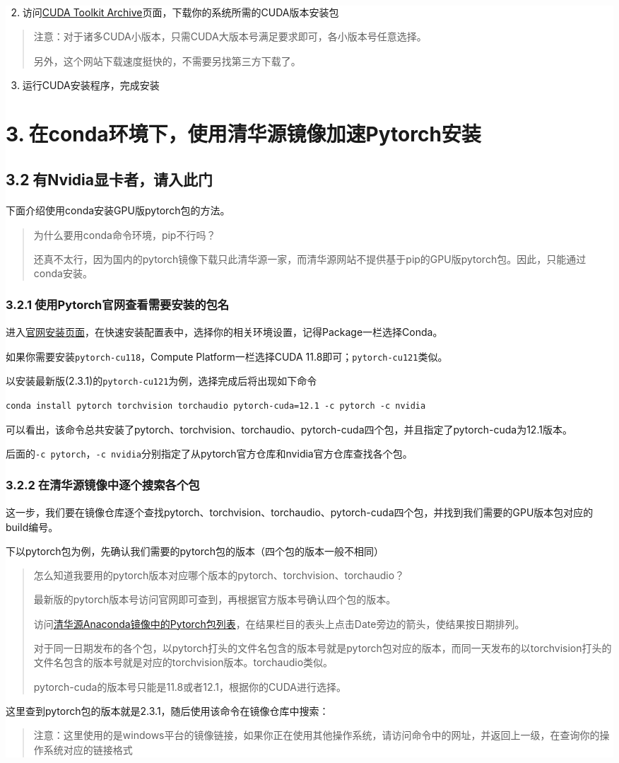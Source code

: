 2. 访问[CUDA Toolkit Archive](https://developer.nvidia.com/cuda-toolkit-archive)页面，下载你的系统所需的CUDA版本安装包

> 注意：对于诸多CUDA小版本，只需CUDA大版本号满足要求即可，各小版本号任意选择。
>
> 另外，这个网站下载速度挺快的，不需要另找第三方下载了。

3. 运行CUDA安装程序，完成安装

# 3. 在conda环境下，使用清华源镜像加速Pytorch安装


## 3.2 有Nvidia显卡者，请入此门

下面介绍使用conda安装GPU版pytorch包的方法。

> 为什么要用conda命令环境，pip不行吗？
> 
> 还真不太行，因为国内的pytorch镜像下载只此清华源一家，而清华源网站不提供基于pip的GPU版pytorch包。因此，只能通过conda安装。

### 3.2.1 使用Pytorch官网查看需要安装的包名

进入[官网安装页面](https://pytorch.org/get-started/locally/)，在快速安装配置表中，选择你的相关环境设置，记得Package一栏选择Conda。

如果你需要安装`pytorch-cu118`，Compute Platform一栏选择CUDA 11.8即可；`pytorch-cu121`类似。

以安装最新版(2.3.1)的`pytorch-cu121`为例，选择完成后将出现如下命令

```shell
conda install pytorch torchvision torchaudio pytorch-cuda=12.1 -c pytorch -c nvidia
```

可以看出，该命令总共安装了pytorch、torchvision、torchaudio、pytorch-cuda四个包，并且指定了pytorch-cuda为12.1版本。

后面的`-c pytorch`，`-c nvidia`分别指定了从pytorch官方仓库和nvidia官方仓库查找各个包。

### 3.2.2 在清华源镜像中逐个搜索各个包

这一步，我们要在镜像仓库逐个查找pytorch、torchvision、torchaudio、pytorch-cuda四个包，并找到我们需要的GPU版本包对应的build编号。

下以pytorch包为例，先确认我们需要的pytorch包的版本（四个包的版本一般不相同）

> 怎么知道我要用的pytorch版本对应哪个版本的pytorch、torchvision、torchaudio？
>
> 最新版的pytorch版本号访问官网即可查到，再根据官方版本号确认四个包的版本。
>
> 访问[清华源Anaconda镜像中的Pytorch包列表](https://mirrors.tuna.tsinghua.edu.cn/anaconda/cloud/pytorch/win-64/)，在结果栏目的表头上点击Date旁边的箭头，使结果按日期排列。
> 
> 对于同一日期发布的各个包，以pytorch打头的文件名包含的版本号就是pytorch包对应的版本，而同一天发布的以torchvision打头的文件名包含的版本号就是对应的torchvision版本。torchaudio类似。
>
> pytorch-cuda的版本号只能是11.8或者12.1，根据你的CUDA进行选择。

这里查到pytorch包的版本就是2.3.1，随后使用该命令在镜像仓库中搜索：

> 注意：这里使用的是windows平台的镜像链接，如果你正在使用其他操作系统，请访问命令中的网址，并返回上一级，在查询你的操作系统对应的链接格式

